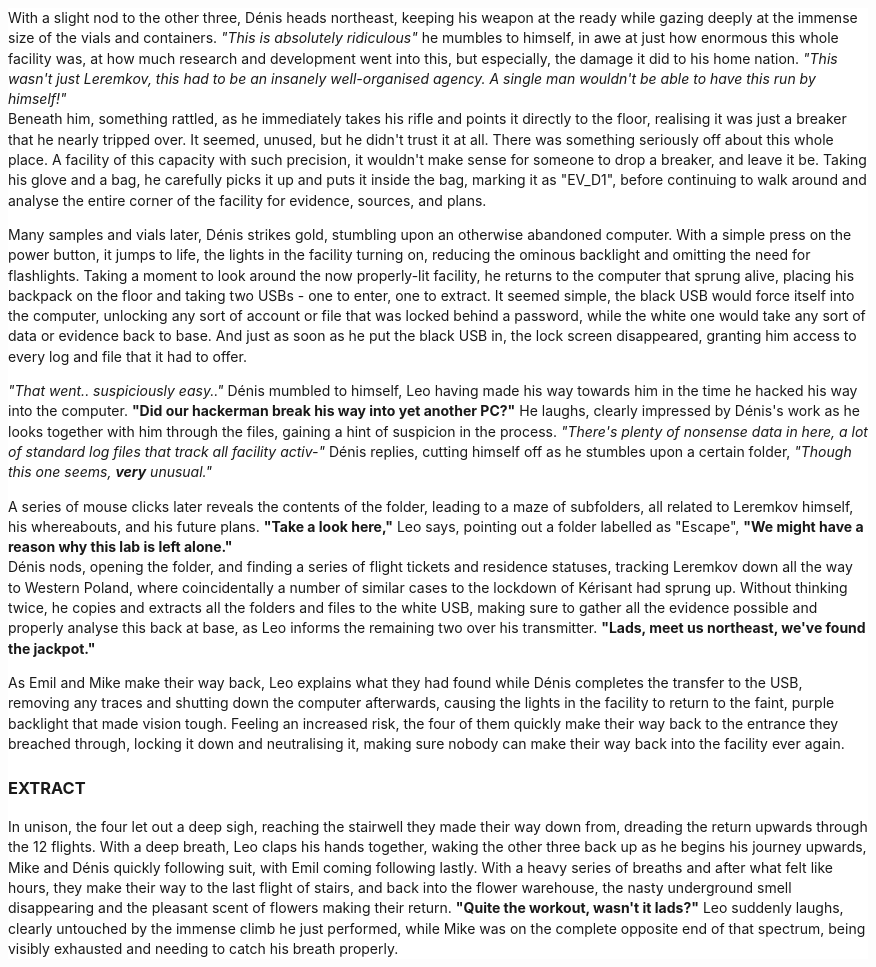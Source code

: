With a slight nod to the other three, Dénis heads northeast, keeping his weapon at the ready while gazing deeply at the immense size of the vials and containers. *"This is absolutely ridiculous"* he mumbles to himself, in awe at just how enormous this whole facility was, at how much research and development went into this, but especially, the damage it did to his home nation. *"This wasn't just Leremkov, this had to be an insanely well-organised agency. A single man wouldn't be able to have this run by himself!"* \
Beneath him, something rattled, as he immediately takes his rifle and points it directly to the floor, realising it was just a breaker that he nearly tripped over. It seemed, unused, but he didn't trust it at all. There was something seriously off about this whole place. A facility of this capacity with such precision, it wouldn't make sense for someone to drop a breaker, and leave it be. Taking his glove and a bag, he carefully picks it up and puts it inside the bag, marking it as "EV_D1", before continuing to walk around and analyse the entire corner of the facility for evidence, sources, and plans. 

Many samples and vials later, Dénis strikes gold, stumbling upon an otherwise abandoned computer. With a simple press on the power button, it jumps to life, the lights in the facility turning on, reducing the ominous backlight and omitting the need for flashlights. Taking a moment to look around the now properly-lit facility, he returns to the computer that sprung alive, placing his backpack on the floor and taking two USBs - one to enter, one to extract. It seemed simple, the black USB would force itself into the computer, unlocking any sort of account or file that was locked behind a password, while the white one would take any sort of data or evidence back to base. And just as soon as he put the black USB in, the lock screen disappeared, granting him access to every log and file that it had to offer.

*"That went.. suspiciously easy.."* Dénis mumbled to himself, Leo having made his way towards him in the time he hacked his way into the computer. **"Did our hackerman break his way into yet another PC?"** He laughs, clearly impressed by Dénis's work as he looks together with him through the files, gaining a hint of suspicion in the process. *"There's plenty of nonsense data in here, a lot of standard log files that track all facility activ-"* Dénis replies, cutting himself off as he stumbles upon a certain folder, *"Though this one seems, **very** unusual."*

A series of mouse clicks later reveals the contents of the folder, leading to a maze of subfolders, all related to Leremkov himself, his whereabouts, and his future plans. **"Take a look here,"** Leo says, pointing out a folder labelled as "Escape", **"We might have a reason why this lab is left alone."** \
Dénis nods, opening the folder, and finding a series of flight tickets and residence statuses, tracking Leremkov down all the way to Western Poland, where coincidentally a number of similar cases to the lockdown of Kérisant had sprung up. Without thinking twice, he copies and extracts all the folders and files to the white USB, making sure to gather all the evidence possible and properly analyse this back at base, as Leo informs the remaining two over his transmitter. **"Lads, meet us northeast, we've found the jackpot."**

As Emil and Mike make their way back, Leo explains what they had found while Dénis completes the transfer to the USB, removing any traces and shutting down the computer afterwards, causing the lights in the facility to return to the faint, purple backlight that made vision tough. Feeling an increased risk, the four of them quickly make their way back to the entrance they breached through, locking it down and neutralising it, making sure nobody can make their way back into the facility ever again.

### EXTRACT
In unison, the four let out a deep sigh, reaching the stairwell they made their way down from, dreading the return upwards through the 12 flights. With a deep breath, Leo claps his hands together, waking the other three back up as he begins his journey upwards, Mike and Dénis quickly following suit, with Emil coming following lastly. With a heavy series of breaths and after what felt like hours, they make their way to the last flight of stairs, and back into the flower warehouse, the nasty underground smell disappearing and the pleasant scent of flowers making their return. **"Quite the workout, wasn't it lads?"** Leo suddenly laughs, clearly untouched by the immense climb he just performed, while Mike was on the complete opposite end of that spectrum, being visibly exhausted and needing to catch his breath properly. 
